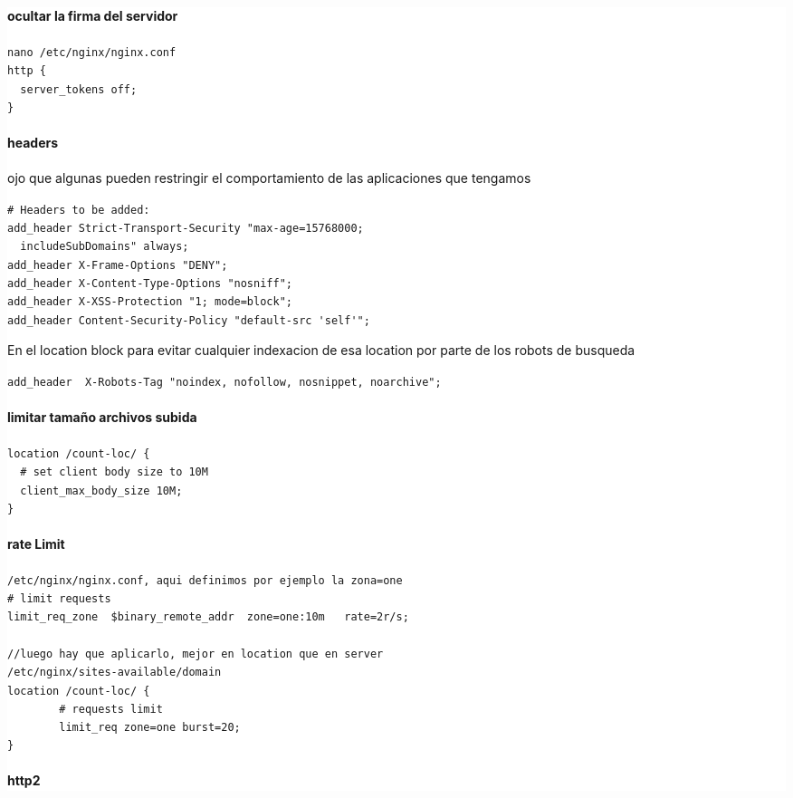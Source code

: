 #### ocultar la firma del servidor

```nginx
nano /etc/nginx/nginx.conf
http {
  server_tokens off;
}
```

#### headers

ojo que algunas pueden restringir el comportamiento de las aplicaciones que tengamos 

```nginx
# Headers to be added:
add_header Strict-Transport-Security "max-age=15768000; 
  includeSubDomains" always;
add_header X-Frame-Options "DENY";
add_header X-Content-Type-Options "nosniff";
add_header X-XSS-Protection "1; mode=block";
add_header Content-Security-Policy "default-src 'self'";
```

En el location block para evitar cualquier indexacion de esa location por parte de los robots de busqueda  
```nginx
add_header  X-Robots-Tag "noindex, nofollow, nosnippet, noarchive";
```


#### limitar tamaño archivos subida

```nginx
location /count-loc/ {
  # set client body size to 10M
  client_max_body_size 10M;
}
```

#### rate Limit

```nginx
/etc/nginx/nginx.conf, aqui definimos por ejemplo la zona=one
# limit requests
limit_req_zone  $binary_remote_addr  zone=one:10m   rate=2r/s;

//luego hay que aplicarlo, mejor en location que en server
/etc/nginx/sites-available/domain
location /count-loc/ {
        # requests limit
        limit_req zone=one burst=20;
}
```

#### http2
